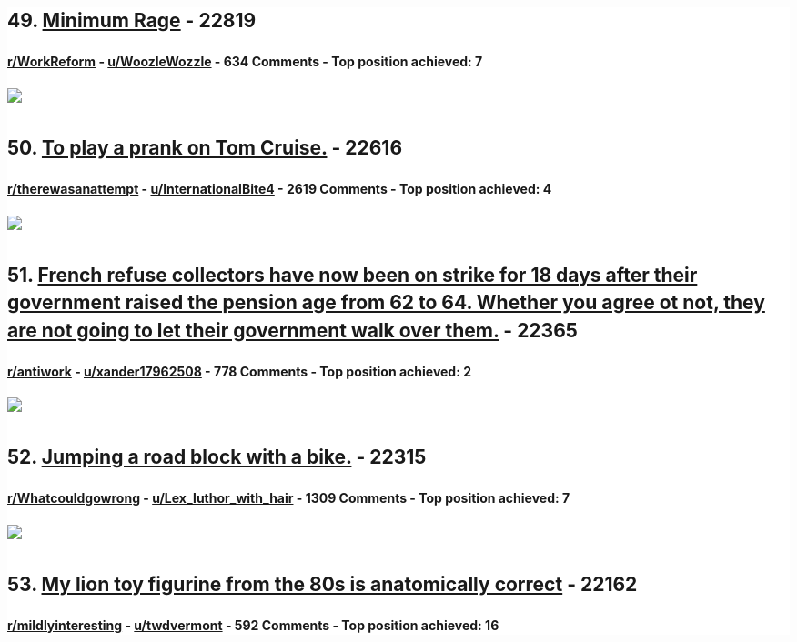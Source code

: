 ## 49. [Minimum Rage](http://reddit.com/r/WorkReform/comments/120sio1/minimum_rage/) - 22819
#### [r/WorkReform](http://reddit.com/r/WorkReform) - [u/WoozleWozzle](http://reddit.com/u/WoozleWozzle) - 634 Comments - Top position achieved: 7

<a href="https://i.redd.it/75uninayprpa1.jpg"><img src="https://b.thumbs.redditmedia.com/fw34OcT6ms8fPu_KsROptt8km3_lim0a6jxEm2wAIYE.jpg"></img></a>

## 50. [To play a prank on Tom Cruise.](http://reddit.com/r/therewasanattempt/comments/120ofn4/to_play_a_prank_on_tom_cruise/) - 22616
#### [r/therewasanattempt](http://reddit.com/r/therewasanattempt) - [u/InternationalBite4](http://reddit.com/u/InternationalBite4) - 2619 Comments - Top position achieved: 4

<a href="https://v.redd.it/923eu6s9lppa1"><img src="https://a.thumbs.redditmedia.com/ZTi3x5a0mLiJNopIlJbWIohNOesdICKtrpIDuYCL2-8.jpg"></img></a>

## 51. [French refuse collectors have now been on strike for 18 days after their government raised the pension age from 62 to 64. Whether you agree ot not, they are not going to let their government walk over them.](http://reddit.com/r/antiwork/comments/1211rqt/french_refuse_collectors_have_now_been_on_strike/) - 22365
#### [r/antiwork](http://reddit.com/r/antiwork) - [u/xander17962508](http://reddit.com/u/xander17962508) - 778 Comments - Top position achieved: 2

<a href="https://i.redd.it/lsdkk18j5tpa1.jpg"><img src="https://a.thumbs.redditmedia.com/QSE-7wpbXSXhbnSca63Xh0Y82VEt4M1dHG4RIQWdaf4.jpg"></img></a>

## 52. [Jumping a road block with a bike.](http://reddit.com/r/Whatcouldgowrong/comments/120l9x4/jumping_a_road_block_with_a_bike/) - 22315
#### [r/Whatcouldgowrong](http://reddit.com/r/Whatcouldgowrong) - [u/Lex_luthor_with_hair](http://reddit.com/u/Lex_luthor_with_hair) - 1309 Comments - Top position achieved: 7

<a href="https://v.redd.it/fsyrnfhg1ppa1"><img src="https://b.thumbs.redditmedia.com/AmNb4PsqkXfqyUC3lYDw1XBJzf0w9YqUlOg23KlhfSI.jpg"></img></a>

## 53. [My lion toy figurine from the 80s is anatomically correct](http://reddit.com/r/mildlyinteresting/comments/120iboq/my_lion_toy_figurine_from_the_80s_is_anatomically/) - 22162
#### [r/mildlyinteresting](http://reddit.com/r/mildlyinteresting) - [u/twdvermont](http://reddit.com/u/twdvermont) - 592 Comments - Top position achieved: 16
